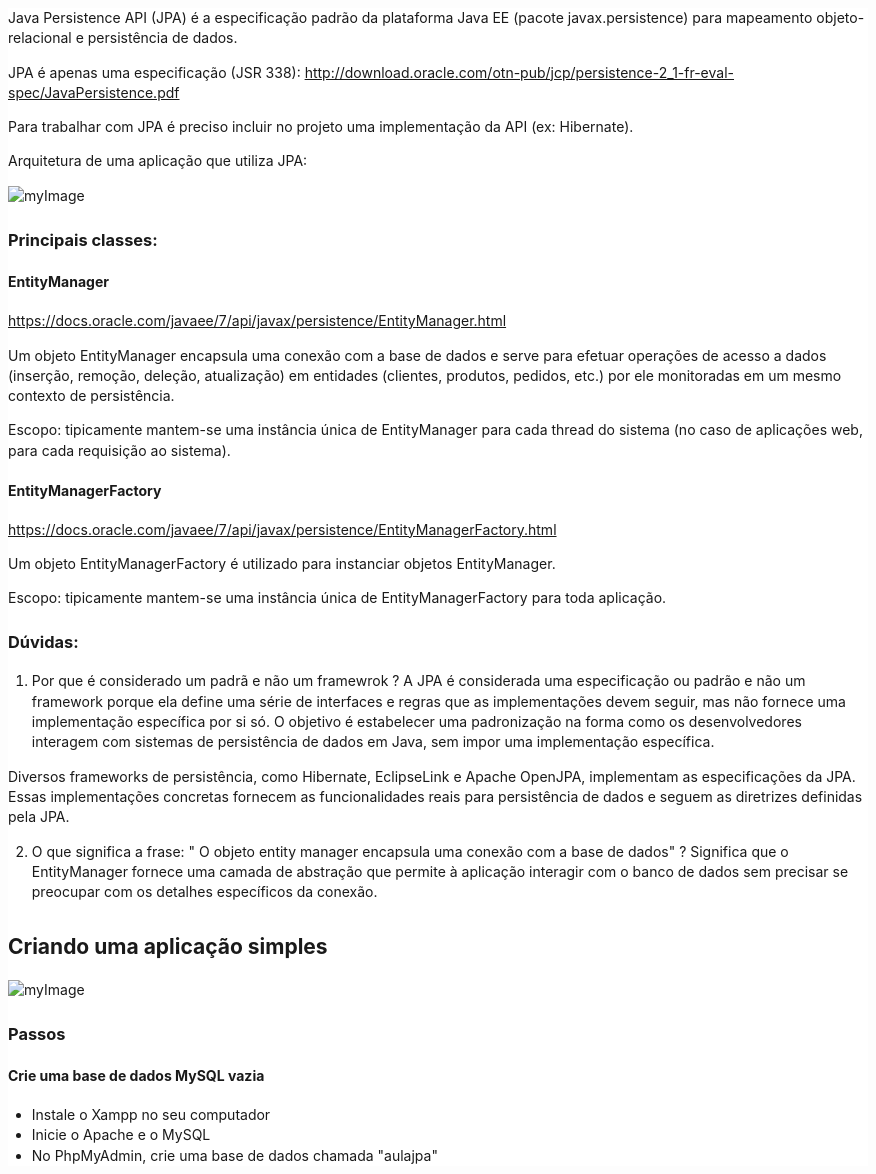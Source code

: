 Java Persistence API (JPA) é a especificação padrão da plataforma Java EE (pacote javax.persistence) para mapeamento objeto-relacional e persistência de dados.

JPA é apenas uma especificação (JSR 338):
http://download.oracle.com/otn-pub/jcp/persistence-2_1-fr-eval-spec/JavaPersistence.pdf

Para trabalhar com JPA é preciso incluir no projeto uma implementação da API (ex: Hibernate).

Arquitetura de uma aplicação que utiliza JPA:

![myImage](https://github.com/devsuperior/aulao006/raw/master/img-arquitetura-jpa.png)

### Principais classes:

#### EntityManager
https://docs.oracle.com/javaee/7/api/javax/persistence/EntityManager.html

Um objeto EntityManager encapsula uma conexão com a base de dados e serve para efetuar operações de acesso a dados (inserção, remoção, deleção, atualização) em entidades (clientes, produtos, pedidos, etc.) por ele monitoradas em um mesmo contexto de persistência.

Escopo: tipicamente mantem-se uma instância única de EntityManager para cada thread do sistema (no caso de aplicações web, para cada requisição ao sistema). 

#### EntityManagerFactory
https://docs.oracle.com/javaee/7/api/javax/persistence/EntityManagerFactory.html

Um objeto EntityManagerFactory é utilizado para instanciar objetos EntityManager.

Escopo: tipicamente mantem-se uma instância única de EntityManagerFactory para toda aplicação.

### Dúvidas: 
1) Por que é considerado um padrã e não um framewrok ?
A JPA é considerada uma especificação ou padrão e não um framework porque ela define uma série de interfaces e regras que as implementações devem seguir, mas não fornece uma implementação específica por si só. O objetivo é estabelecer uma padronização na forma como os desenvolvedores interagem com sistemas de persistência de dados em Java, sem impor uma implementação específica.

Diversos frameworks de persistência, como Hibernate, EclipseLink e Apache OpenJPA, implementam as especificações da JPA. Essas implementações concretas fornecem as funcionalidades reais para persistência de dados e seguem as diretrizes definidas pela JPA.

2) O que significa a frase: " O objeto entity manager encapsula uma conexão com a base de dados" ?
Significa que o EntityManager fornece uma camada de abstração que permite à aplicação interagir com o banco de dados sem precisar se preocupar com os detalhes específicos da conexão.

## Criando uma aplicação simples

![myImage](https://github.com/devsuperior/aulao006/raw/master/img-pessoa.png)

### Passos

#### Crie uma base de dados MySQL vazia
- Instale o Xampp no seu computador
- Inicie o Apache e o MySQL
- No PhpMyAdmin, crie uma base de dados chamada "aulajpa"
